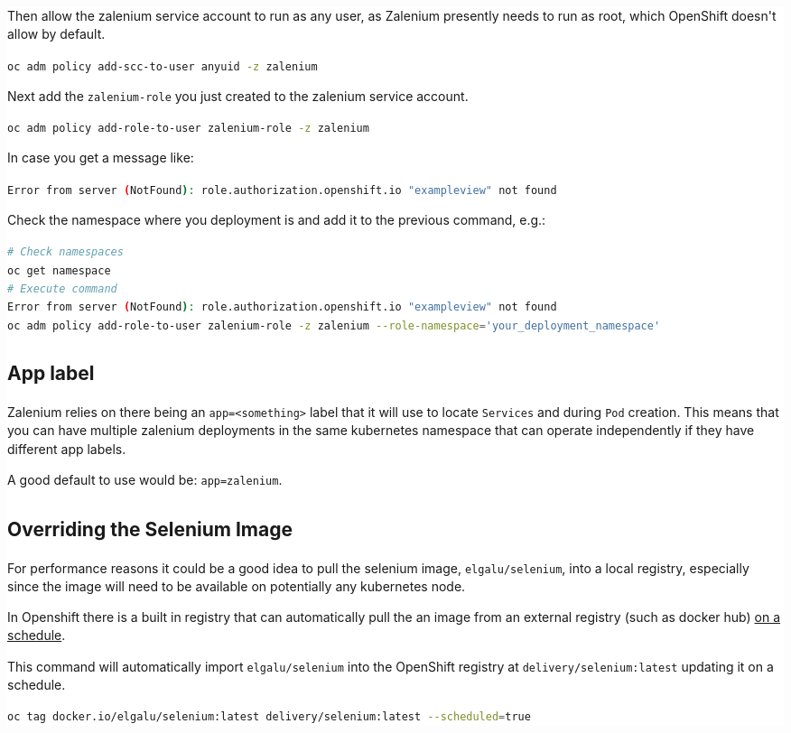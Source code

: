 Then allow the zalenium service account to run as any user, as Zalenium presently needs to run as root, which OpenShift
doesn't allow by default.

```sh
oc adm policy add-scc-to-user anyuid -z zalenium
```

Next add the `zalenium-role` you just created to the zalenium service account.
```sh
oc adm policy add-role-to-user zalenium-role -z zalenium
```

In case you get a message like:
```sh
Error from server (NotFound): role.authorization.openshift.io "exampleview" not found
```

Check the namespace where you deployment is and add it to the previous command, e.g.:
```sh
# Check namespaces
oc get namespace
# Execute command
Error from server (NotFound): role.authorization.openshift.io "exampleview" not found
oc adm policy add-role-to-user zalenium-role -z zalenium --role-namespace='your_deployment_namespace'
```

## App label
Zalenium relies on there being an `app=<something>` label that it will use to locate `Services` and during `Pod` creation.
This means that you can have multiple zalenium deployments in the same kubernetes namespace that can operate independently
if they have different app labels.

A good default to use would be: `app=zalenium`.

## Overriding the Selenium Image
For performance reasons it could be a good idea to pull the selenium image, `elgalu/selenium`, into a local registry,
especially since the image will need to be available on potentially any kubernetes node.

In Openshift there is a built in registry that can automatically pull the an image from an external registry
(such as docker hub)
[on a schedule](https://docs.openshift.com/container-platform/3.5/dev_guide/managing_images.html#importing-tag-and-image-metadata).

This command will automatically import `elgalu/selenium` into the OpenShift registry at `delivery/selenium:latest`
updating it on a schedule.

```sh
oc tag docker.io/elgalu/selenium:latest delivery/selenium:latest --scheduled=true
```
